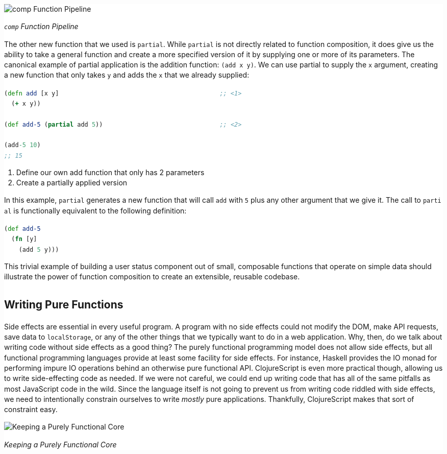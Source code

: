 ![comp Function Pipeline](/img/lesson21/comp.png)

_`comp` Function Pipeline_

The other new function that we used is `partial`. While `partial` is not directly related to function composition, it does give us the ability to take a general function and create a more specified version of it by supplying one or more of its parameters. The canonical example of partial application is the addition function: `(add x y)`. We can use partial to supply the `x` argument, creating a new function that only takes `y` and adds the `x` that we already supplied:

```clojure
(defn add [x y]                                            ;; <1>
  (+ x y))

(def add-5 (partial add 5))                                ;; <2>

(add-5 10)
;; 15
```

1. Define our own add function that only has 2 parameters
2. Create a partially applied version

In this example, `partial` generates a new function that will call `add` with `5` plus any other argument that we give it. The call to `partial` is functionally equivalent to the following definition:

```clojure
(def add-5
  (fn [y]
    (add 5 y)))
```

This trivial example of building a user status component out of small, composable functions that operate on simple data should illustrate the power of function composition to create an extensible, reusable codebase.

## Writing Pure Functions

Side effects are essential in every useful program. A program with no side effects could not modify the DOM, make API requests, save data to `localStorage`, or any of the other things that we typically want to do in a web application. Why, then, do we talk about writing code without side effects as a good thing? The purely functional programming model does not allow side effects, but all functional programming languages provide at least some facility for side effects. For instance, Haskell provides the IO monad for performing impure IO operations behind an otherwise pure functional API. ClojureScript is even more practical though, allowing us to write side-effecting code as needed. If we were not careful, we could end up writing code that has all of the same pitfalls as most JavaScript code in the wild. Since the language itself is not going to prevent us from writing code riddled with side effects, we need to intentionally constrain ourselves to write _mostly_ pure applications. Thankfully, ClojureScript makes that sort of constraint easy.

![Keeping a Purely Functional Core](/img/lesson21/pure-functional-core.png)

_Keeping a Purely Functional Core_


[^1]: _Design Patterns: Elements of Reusable Object-Oriented Software_ by  Erich Gamma, John Vlissides, Richard Helm, and Ralph Johnson
[^2]: [Design Patterns in Dynamic Languages](http://www.norvig.com/design-patterns/)